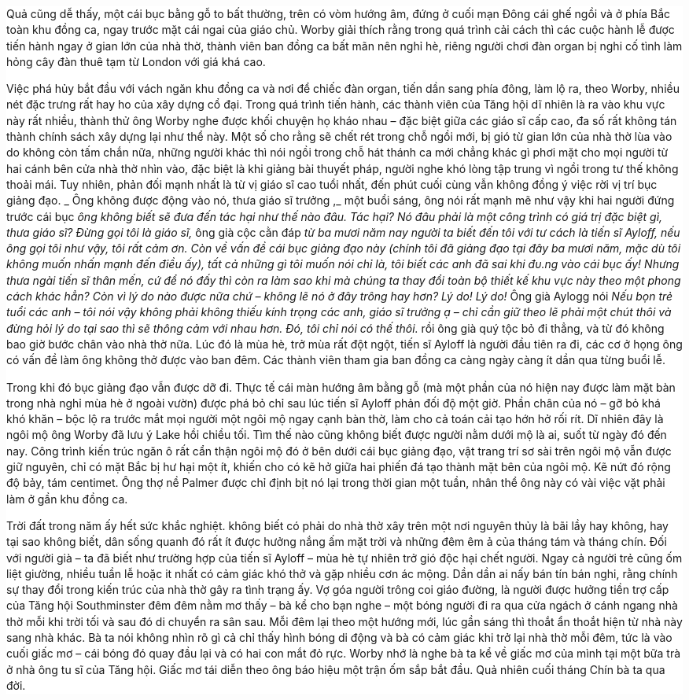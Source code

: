 Quả cũng dễ thấy, một cái bục bằng gỗ to bất thường, trên có vòm hướng âm, đứng ở cuối mạn Đông cái ghế ngồi và ở phía Bắc toàn khu đồng ca, ngay trước mặt cái ngai của giáo chủ. Worby giải thích rằng trong quá trình cải cách thì các cuộc hành lễ được tiến hành ngay ở gian lớn của nhà thờ, thành viên ban đồng ca bất mãn nên nghỉ hè, riêng người chơi đàn organ bị nghi cố tình làm hỏng cây đàn thuê tạm từ London với giá khá cao.

Việc phá hủy bắt đầu với vách ngăn khu đồng ca và nơi để chiếc đàn organ, tiến dần sang phía đông, làm lộ ra, theo Worby, nhiều nét đặc trưng rất hay ho của xây dựng cổ đại. Trong quá trình tiến hành, các thành viên của Tăng hội dĩ nhiên là ra vào khu vực này rất nhiều, thành thử ông Worby nghe được khối chuyện họ kháo nhau – đặc biệt giữa các giáo sĩ cấp cao, đa số rất không tán thành chính sách xây dựng lại như thể này. Một số cho rằng sẽ chết rét trong chỗ ngồi mới, bị gió từ gian lớn của nhà thờ lùa vào do không còn tấm chắn nữa, những người khác thì nói ngồi trong chỗ hát thánh ca mới chẳng khác gì phơi mặt cho mọi người từ hai cánh bên cửa nhà thờ nhìn vào, đặc biệt là khi giảng bài thuyết pháp, người nghe khó lòng tập trung vì ngồi trong tư thế không thoải mái. Tuy nhiên, phản đối mạnh nhất là từ vị giáo sĩ cao tuổi nhất, đến phút cuối cùng vẫn không đồng ý việc rời vị trí bục giảng đạo. _ Ông không được động vào nó, thưa giáo sĩ trưởng ,_ một buổi sáng, ông nói rất mạnh mẽ như vậy khi hai người đứng trước cái bục _ông không biết sẽ đưa đến tác hại như thế nào đâu._ _Tác hại? Nó đâu phải là một công trình có giá trị đặc biệt gì, thưa giáo sĩ?_ _Đừng gọi tôi là giáo sĩ,_ ông già cộc cằn đáp _từ ba mươi năm nay người ta biết đến tôi với tư cách là tiến sĩ Ayloff, nếu ông gọi tôi như vậy, tôi rất cảm ơn. Còn về vấn đề cái bục giảng đạo này (chính tôi đã giảng đạo tại đây ba mươi năm, mặc dù tôi không muốn nhấn mạnh đến điều ấy), tất cả những gì tôi muốn nói chỉ là, tôi biết các anh đã sai khi đυ.ng vào cái bục ấy!_ _Nhưng thưa ngài tiến sĩ thân mến, cứ để nó đấy thì còn ra làm sao khi mà chúng ta thay đổi toàn bộ thiết kế khu vực này theo một phong cách khác hẳn? Còn vì lý do nào được nữa chứ – không lẽ nó ở đây trông hay hơn?_ _Lý do! Lý do!_ Ông già Aylogg nói _Nếu bọn trẻ tuổi các anh – tôi nói vậy không phải không thiếu kính trọng các anh, giáo sĩ trưởng ạ – chỉ cần giữ theo lẽ phải một chút thôi và đừng hỏi lý do tại sao thì sẽ thông cảm với nhau hơn. Đó, tôi chỉ nói có thế thôi._ rồi ông già quý tộc bỏ đi thẳng, và từ đó không bao giờ bước chân vào nhà thờ nữa. Lúc đó là mùa hè, trở mùa rất đột ngột, tiến sĩ Ayloff là người đầu tiên ra đi, các cơ ở họng ông có vấn đề làm ông không thở được vào ban đêm. Các thành viên tham gia ban đồng ca càng ngày càng ít dần qua từng buổi lễ.

Trong khi đó bục giảng đạo vẫn được dỡ đi. Thực tế cái màn hướng âm bằng gỗ (mà một phần của nó hiện nay được làm mặt bàn trong nhà nghỉ mùa hè ở ngoài vườn) được phá bỏ chỉ sau lúc tiến sĩ Ayloff phản đối độ một giờ. Phần chân của nó – gỡ bỏ khá khó khăn – bộc lộ ra trước mắt mọi người một ngôi mộ ngay cạnh bàn thờ, làm cho cả toán cải tạo hớn hở rối rít. Dĩ nhiên đây là ngôi mộ ông Worby đã lưu ý Lake hồi chiều tối. Tìm thế nào cũng không biết được người nằm dưới mộ là ai, suốt từ ngày đó đến nay. Công trình kiến trúc ngăn ô rất cẩn thận ngôi mộ đó ở bên dưới cái bục giảng đạo, vật trang trí sơ sài trên ngôi mộ vẫn được giữ nguyên, chỉ có mặt Bắc bị hư hại một ít, khiến cho có kẽ hở giữa hai phiến đá tạo thành mặt bên của ngôi mộ. Kẽ nứt đó rộng độ bảy, tám centimet. Ông thợ nề Palmer được chỉ định bịt nó lại trong thời gian một tuần, nhân thể ông này có vài việc vặt phải làm ở gần khu đồng ca.

Trời đất trong năm ấy hết sức khắc nghiệt. không biết có phải do nhà thờ xây trên một nơi nguyên thủy là bãi lầy hay không, hay tại sao không biết, dân sống quanh đó rất ít được hưởng nắng ấm mặt trời và những đêm êm ả của tháng tám và tháng chín. Đối với người già – ta đã biết như trường hợp của tiến sĩ Ayloff – mùa hè tự nhiên trở gió độc hại chết người. Ngay cả người trẻ cũng ốm liệt giường, nhiều tuần lễ hoặc it nhất có cảm giác khó thở và gặp nhiều cơn ác mộng. Dần dần ai nấy bán tín bán nghi, rằng chính sự thay đổi trong kiến trúc của nhà thờ gây ra tình trạng ấy. Vợ góa người trông coi giáo đường, là người được hưởng tiền trợ cấp của Tăng hội Southminster đêm đêm nằm mơ thấy – bà kể cho bạn nghe – một bóng người đi ra qua cửa ngách ở cánh ngang nhà thờ mỗi khi trời tối và sau đó di chuyển ra sân sau. Mỗi đêm lại theo một hướng mới, lúc gần sáng thì thoắt ẩn thoắt hiện từ nhà này sang nhà khác. Bà ta nói không nhìn rõ gì cả chỉ thấy hình bóng di động và bà có cảm giác khi trở lại nhà thờ mỗi đêm, tức là vào cuối giấc mơ – cái bóng đó quay đầu lại và có hai con mắt đỏ rực. Worby nhớ là nghe bà ta kể về giấc mơ của mình tại một bữa trà ở nhà ông tu sĩ của Tăng hội. Giấc mơ tái diễn theo ông báo hiệu một trận ốm sắp bắt đầu. Quả nhiên cuối tháng Chín bà ta qua đời.
